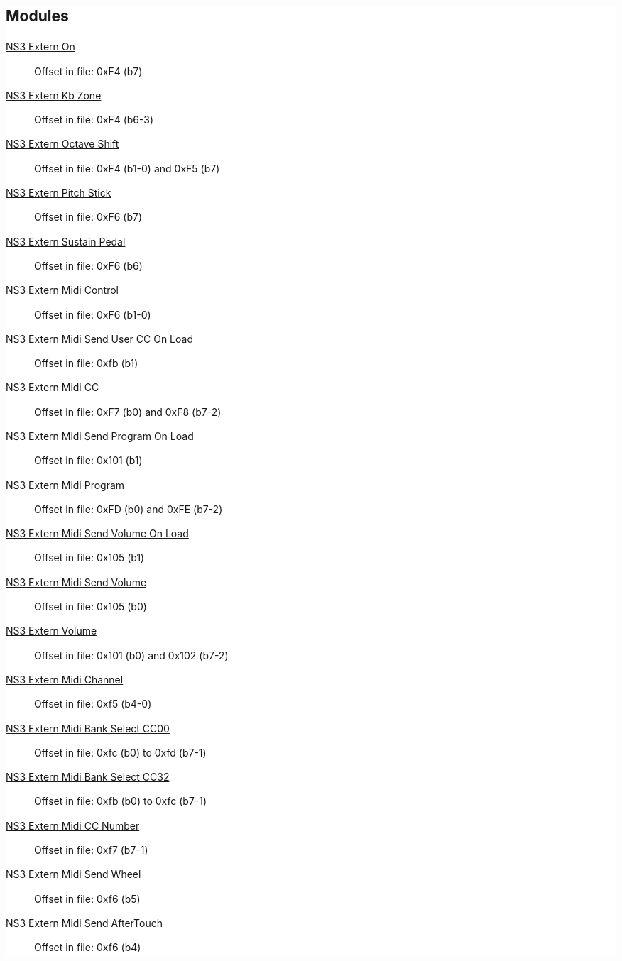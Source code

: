 ## Modules

<dl>
<dt><a href="#module_NS3 Extern On">NS3 Extern On</a></dt>
<dd><p>Offset in file: 0xF4 (b7)</p>
</dd>
<dt><a href="#module_NS3 Extern Kb Zone">NS3 Extern Kb Zone</a></dt>
<dd><p>Offset in file: 0xF4 (b6-3)</p>
</dd>
<dt><a href="#module_NS3 Extern Octave Shift">NS3 Extern Octave Shift</a></dt>
<dd><p>Offset in file: 0xF4 (b1-0) and 0xF5 (b7)</p>
</dd>
<dt><a href="#module_NS3 Extern Pitch Stick">NS3 Extern Pitch Stick</a></dt>
<dd><p>Offset in file: 0xF6 (b7)</p>
</dd>
<dt><a href="#module_NS3 Extern Sustain Pedal">NS3 Extern Sustain Pedal</a></dt>
<dd><p>Offset in file: 0xF6 (b6)</p>
</dd>
<dt><a href="#module_NS3 Extern Midi Control">NS3 Extern Midi Control</a></dt>
<dd><p>Offset in file: 0xF6 (b1-0)</p>
</dd>
<dt><a href="#module_NS3 Extern Midi Send User CC On Load">NS3 Extern Midi Send User CC On Load</a></dt>
<dd><p>Offset in file: 0xfb (b1)</p>
</dd>
<dt><a href="#module_NS3 Extern Midi CC">NS3 Extern Midi CC</a></dt>
<dd><p>Offset in file: 0xF7 (b0) and 0xF8 (b7-2)</p>
</dd>
<dt><a href="#module_NS3 Extern Midi Send Program On Load">NS3 Extern Midi Send Program On Load</a></dt>
<dd><p>Offset in file: 0x101 (b1)</p>
</dd>
<dt><a href="#module_NS3 Extern Midi Program">NS3 Extern Midi Program</a></dt>
<dd><p>Offset in file: 0xFD (b0) and 0xFE (b7-2)</p>
</dd>
<dt><a href="#module_NS3 Extern Midi Send Volume On Load">NS3 Extern Midi Send Volume On Load</a></dt>
<dd><p>Offset in file: 0x105 (b1)</p>
</dd>
<dt><a href="#module_NS3 Extern Midi Send Volume">NS3 Extern Midi Send Volume</a></dt>
<dd><p>Offset in file: 0x105 (b0)</p>
</dd>
<dt><a href="#module_NS3 Extern Volume">NS3 Extern Volume</a></dt>
<dd><p>Offset in file: 0x101 (b0) and 0x102 (b7-2)</p>
</dd>
<dt><a href="#module_NS3 Extern Midi Channel">NS3 Extern Midi Channel</a></dt>
<dd><p>Offset in file: 0xf5 (b4-0)</p>
</dd>
<dt><a href="#module_NS3 Extern Midi Bank Select CC00">NS3 Extern Midi Bank Select CC00</a></dt>
<dd><p>Offset in file: 0xfc (b0) to 0xfd (b7-1)</p>
</dd>
<dt><a href="#module_NS3 Extern Midi Bank Select CC32">NS3 Extern Midi Bank Select CC32</a></dt>
<dd><p>Offset in file: 0xfb (b0) to 0xfc (b7-1)</p>
</dd>
<dt><a href="#module_NS3 Extern Midi CC Number">NS3 Extern Midi CC Number</a></dt>
<dd><p>Offset in file: 0xf7 (b7-1)</p>
</dd>
<dt><a href="#module_NS3 Extern Midi Send Wheel">NS3 Extern Midi Send Wheel</a></dt>
<dd><p>Offset in file: 0xf6 (b5)</p>
</dd>
<dt><a href="#module_NS3 Extern Midi Send AfterTouch">NS3 Extern Midi Send AfterTouch</a></dt>
<dd><p>Offset in file: 0xf6 (b4)</p>
</dd>